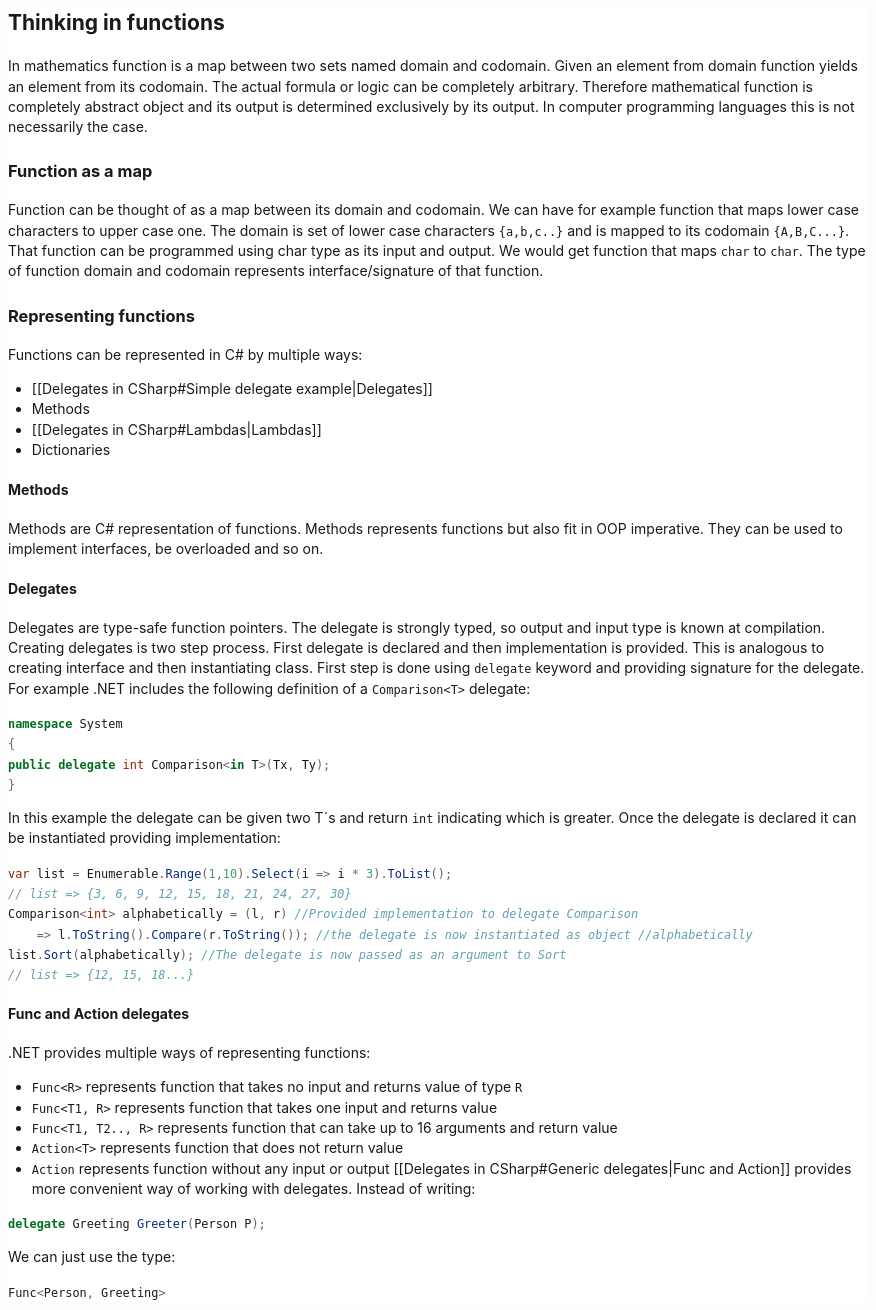 ## Thinking in functions
In mathematics function is a map between two sets named domain and codomain. Given an element from domain function yields an element from its codomain. The actual formula or logic can be completely arbitrary. Therefore mathematical function is completely abstract object and its output is determined exclusively by its output. In computer programming languages this is not necessarily the case.

### Function as a map
Function can be thought of as a map between its domain and codomain. We can have for example function that maps lower case characters to upper case one. The domain is set of lower case characters `{a,b,c..}` and is mapped to its codomain `{A,B,C...}`. That function can be programmed using char type as its input and output.  We would get function that maps `char` to `char`. The type of function domain and codomain represents interface/signature of that function.

### Representing functions
Functions can be represented in C# by multiple ways:
* [[Delegates in CSharp#Simple delegate example|Delegates]]
* Methods
*  [[Delegates in CSharp#Lambdas|Lambdas]]
* Dictionaries
#### Methods
Methods are C# representation of functions. Methods represents functions but also fit in OOP imperative. They can be used to implement interfaces, be overloaded and so on.
#### Delegates
Delegates are type-safe function pointers. The delegate is strongly typed, so output and input type is known at compilation. Creating delegates is two step process. First delegate is declared and then implementation is provided. This is analogous to creating interface and then instantiating class. First step is done using `delegate` keyword and providing signature for the delegate. For example .NET includes the following definition of a `Comparison<T>` delegate:
```C#
namespace System
{
public delegate int Comparison<in T>(Tx, Ty);
}
```
In this example the delegate can be given two T´s and return `int` indicating which is greater. Once the delegate is declared it can be instantiated providing implementation:
```C#
var list = Enumerable.Range(1,10).Select(i => i * 3).ToList();
// list => {3, 6, 9, 12, 15, 18, 21, 24, 27, 30}
Comparison<int> alphabetically = (l, r) //Provided implementation to delegate Comparison
	=> l.ToString().Compare(r.ToString()); //the delegate is now instantiated as object //alphabetically
list.Sort(alphabetically); //The delegate is now passed as an argument to Sort
// list => {12, 15, 18...}
 ```

#### Func and Action delegates
.NET provides multiple ways of representing functions:
* `Func<R>` represents function that takes no input and returns value of type `R`
* `Func<T1, R>` represents function that takes one input and returns value
* `Func<T1, T2.., R>` represents function that can take up to 16 arguments and return value
* `Action<T>` represents function that does not return value
* `Action` represents function without any input or output
[[Delegates in CSharp#Generic delegates|Func and Action]] provides more convenient way of working with delegates. Instead of writing:
```C#
delegate Greeting Greeter(Person P);
```
We can just use the type:
```C#
Func<Person, Greeting>
```
